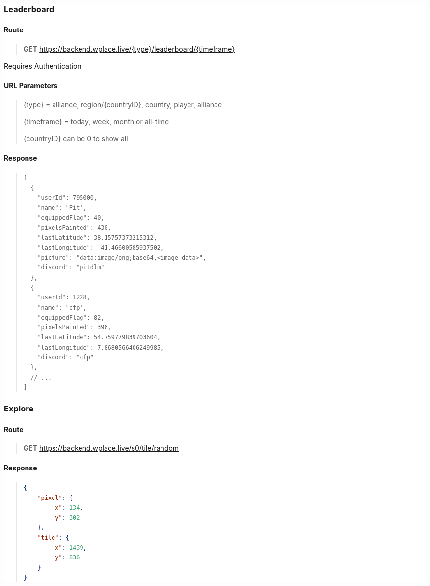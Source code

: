 ### Leaderboard

#### Route
> **GET** https://backend.wplace.live/{type}/leaderboard/{timeframe}

Requires Authentication

#### URL Parameters

> {type} = alliance, region/{countryID}, country, player, alliance
> 
> {timeframe} = today, week, month or all-time
> 
> {countryID} can be 0 to show all

#### Response
> ```jsonc
> [
>   {
>     "userId": 795000,
>     "name": "Pit",
>     "equippedFlag": 40,
>     "pixelsPainted": 430,
>     "lastLatitude": 38.15757373215312,
>     "lastLongitude": -41.46600585937502,
>     "picture": "data:image/png;base64,<image data>",
>     "discord": "pitdlm"
>   },
>   {
>     "userId": 1228,
>     "name": "cfp",
>     "equippedFlag": 82,
>     "pixelsPainted": 396,
>     "lastLatitude": 54.759779839703604,
>     "lastLongitude": 7.8680566406249985,
>     "discord": "cfp"
>   },
>   // ...
> ]
> ```

### Explore

#### Route
> **GET** https://backend.wplace.live/s0/tile/random

#### Response
> ```json
> {
>     "pixel": {
>         "x": 134,
>         "y": 302
>     },
>     "tile": {
>         "x": 1439,
>         "y": 836
>     }
> }
> ```
